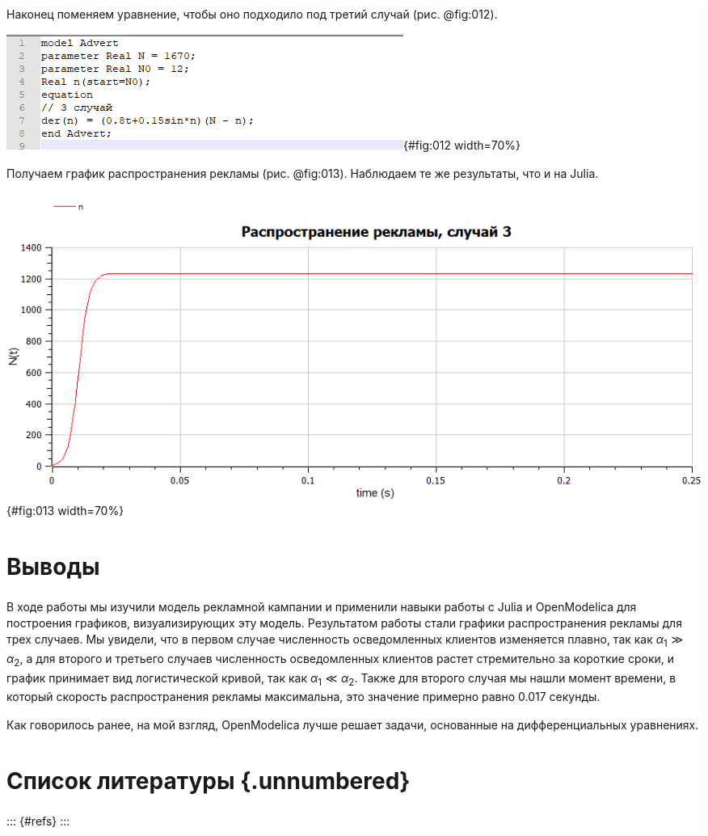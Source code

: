 Наконец поменяем уравнение, чтобы оно подходило под третий случай (рис. @fig:012).

![Программа на OpenModelica для третьего случая](image/7.png){#fig:012 width=70%}

Получаем график распространения рекламы (рис. @fig:013). Наблюдаем те же результаты, что и на Julia.

![График распространения рекламы на OpenModelica для третьего случая](image/lab7_om3.png){#fig:013 width=70%}

# Выводы

В ходе работы мы изучили модель рекламной кампании и применили навыки работы с Julia и OpenModelica для построения графиков, визуализирующих эту модель. Результатом работы стали графики распространения рекламы для трех случаев. Мы увидели, что в первом случае численность осведомленных клиентов изменяется плавно, так как $\alpha_{1} \gg \alpha_{2}$, а для второго и третьего случаев численность осведомленных клиентов растет стремительно за короткие сроки, и график принимает вид логистической кривой, так как $\alpha_{1} \ll \alpha_{2}$. Также для второго случая мы нашли момент времени, в который скорость распространения рекламы максимальна, это значение примерно равно 0.017 секунды.

Как говорилось ранее, на мой взгляд, OpenModelica лучше решает задачи, основанные на дифференциальных уравнениях.

# Список литературы {.unnumbered}

::: {#refs}
:::

